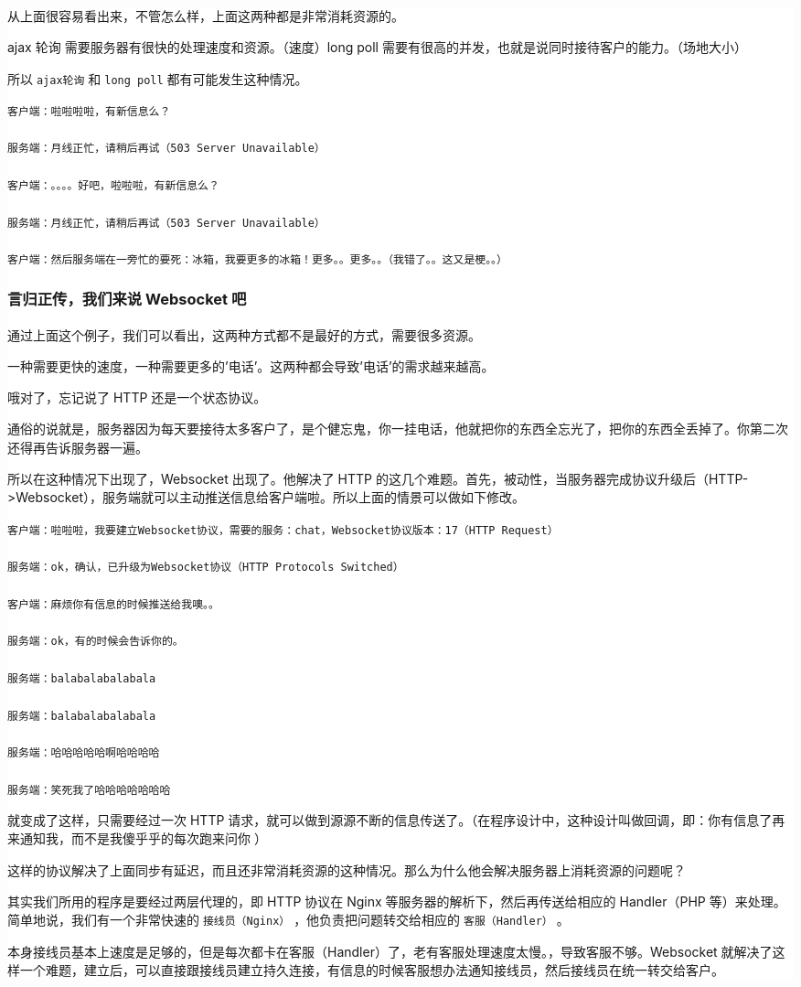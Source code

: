   从上面很容易看出来，不管怎么样，上面这两种都是非常消耗资源的。
  
  ajax 轮询 需要服务器有很快的处理速度和资源。（速度）long poll 需要有很高的并发，也就是说同时接待客户的能力。（场地大小）
  
  所以 `ajax轮询` 和 `long poll` 都有可能发生这种情况。
  
  ```
  客户端：啦啦啦啦，有新信息么？
  
  服务端：月线正忙，请稍后再试（503 Server Unavailable）
  
  客户端：。。。。好吧，啦啦啦，有新信息么？
  
  服务端：月线正忙，请稍后再试（503 Server Unavailable）
  
  客户端：然后服务端在一旁忙的要死：冰箱，我要更多的冰箱！更多。。更多。。（我错了。。这又是梗。。）
  ```
  
  ### 言归正传，我们来说 Websocket 吧
  
  通过上面这个例子，我们可以看出，这两种方式都不是最好的方式，需要很多资源。
  
  一种需要更快的速度，一种需要更多的’电话’。这两种都会导致’电话’的需求越来越高。
  
  哦对了，忘记说了 HTTP 还是一个状态协议。
  
  通俗的说就是，服务器因为每天要接待太多客户了，是个健忘鬼，你一挂电话，他就把你的东西全忘光了，把你的东西全丢掉了。你第二次还得再告诉服务器一遍。
  
  所以在这种情况下出现了，Websocket 出现了。他解决了 HTTP 的这几个难题。首先，被动性，当服务器完成协议升级后（HTTP->Websocket），服务端就可以主动推送信息给客户端啦。所以上面的情景可以做如下修改。
  
  ```
  客户端：啦啦啦，我要建立Websocket协议，需要的服务：chat，Websocket协议版本：17（HTTP Request）
  
  服务端：ok，确认，已升级为Websocket协议（HTTP Protocols Switched）
  
  客户端：麻烦你有信息的时候推送给我噢。。
  
  服务端：ok，有的时候会告诉你的。
  
  服务端：balabalabalabala
  
  服务端：balabalabalabala
  
  服务端：哈哈哈哈哈啊哈哈哈哈
  
  服务端：笑死我了哈哈哈哈哈哈哈
  ```
  
  就变成了这样，只需要经过一次 HTTP 请求，就可以做到源源不断的信息传送了。（在程序设计中，这种设计叫做回调，即：你有信息了再来通知我，而不是我傻乎乎的每次跑来问你 ）
  
  这样的协议解决了上面同步有延迟，而且还非常消耗资源的这种情况。那么为什么他会解决服务器上消耗资源的问题呢？
  
  其实我们所用的程序是要经过两层代理的，即 HTTP 协议在 Nginx 等服务器的解析下，然后再传送给相应的 Handler（PHP 等）来处理。简单地说，我们有一个非常快速的 `接线员（Nginx）` ，他负责把问题转交给相应的 `客服（Handler）` 。
  
  本身接线员基本上速度是足够的，但是每次都卡在客服（Handler）了，老有客服处理速度太慢。，导致客服不够。Websocket 就解决了这样一个难题，建立后，可以直接跟接线员建立持久连接，有信息的时候客服想办法通知接线员，然后接线员在统一转交给客户。
  
